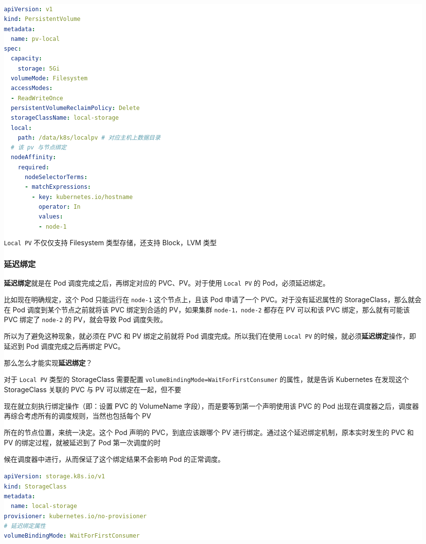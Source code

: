 ```yaml
apiVersion: v1
kind: PersistentVolume
metadata:
  name: pv-local
spec:
  capacity:
    storage: 5Gi
  volumeMode: Filesystem
  accessModes:
  - ReadWriteOnce
  persistentVolumeReclaimPolicy: Delete
  storageClassName: local-storage
  local:
    path: /data/k8s/localpv # 对应主机上数据目录
  # 该 pv 与节点绑定
  nodeAffinity:
    required:
      nodeSelectorTerms:
      - matchExpressions:
        - key: kubernetes.io/hostname
          operator: In
          values:
          - node-1
```

`Local PV` 不仅仅支持 Filesystem 类型存储，还支持 Block，LVM 类型

### 延迟绑定

**延迟绑定**就是在 Pod 调度完成之后，再绑定对应的 PVC、PV。对于使用 `Local PV` 的 Pod，必须延迟绑定。

比如现在明确规定，这个 Pod 只能运行在 `node-1` 这个节点上，且该 Pod 申请了一个 PVC。对于没有延迟属性的 StorageClass，那么就会在 Pod 调度到某个节点之前就将该 PVC 绑定到合适的 PV，如果集群 `node-1，node-2` 都存在 PV 可以和该 PVC 绑定，那么就有可能该 PVC 绑定了 `node-2` 的 PV，就会导致 Pod 调度失败。

所以为了避免这种现象，就必须在 PVC 和 PV 绑定之前就将 Pod 调度完成。所以我们在使用 `Local PV` 的时候，就必须**延迟绑定**操作，即延迟到 Pod 调度完成之后再绑定 PVC。

那么怎么才能实现**延迟绑定**？

对于 `Local PV` 类型的 StorageClass 需要配置 `volumeBindingMode=WaitForFirstConsumer` 的属性，就是告诉 Kubernetes 在发现这个 StorageClass 关联的 PVC 与 PV 可以绑定在一起，但不要

现在就立刻执行绑定操作（即：设置 PVC 的 VolumeName 字段），而是要等到第一个声明使用该 PVC 的 Pod 出现在调度器之后，调度器再综合考虑所有的调度规则，当然也包括每个 PV 

所在的节点位置，来统一决定。这个 Pod 声明的 PVC，到底应该跟哪个 PV 进行绑定。通过这个延迟绑定机制，原本实时发生的 PVC 和 PV 的绑定过程，就被延迟到了 Pod 第一次调度的时

候在调度器中进行，从而保证了这个绑定结果不会影响 Pod 的正常调度。

```yaml
apiVersion: storage.k8s.io/v1
kind: StorageClass
metadata:
  name: local-storage
provisioner: kubernetes.io/no-provisioner
# 延迟绑定属性
volumeBindingMode: WaitForFirstConsumer
```

